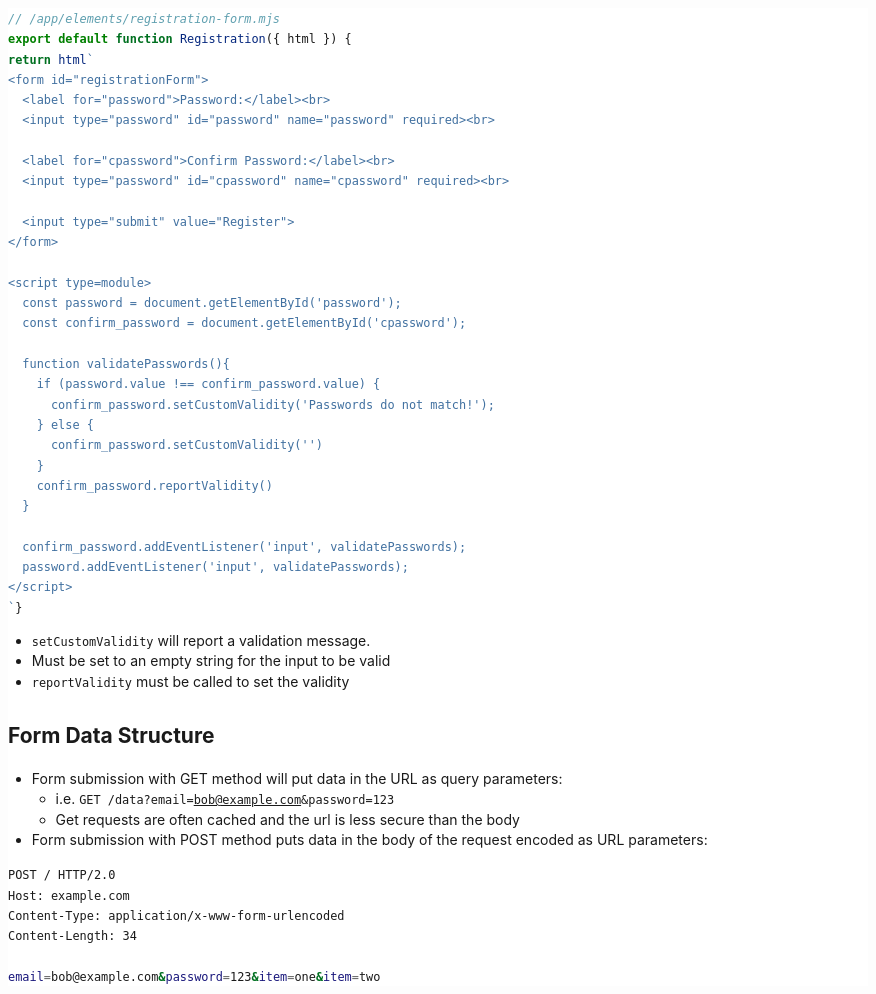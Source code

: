 ```javascript
// /app/elements/registration-form.mjs
export default function Registration({ html }) {
return html`
<form id="registrationForm">
  <label for="password">Password:</label><br>
  <input type="password" id="password" name="password" required><br>

  <label for="cpassword">Confirm Password:</label><br>
  <input type="password" id="cpassword" name="cpassword" required><br>

  <input type="submit" value="Register">
</form>

<script type=module>
  const password = document.getElementById('password');
  const confirm_password = document.getElementById('cpassword');

  function validatePasswords(){
    if (password.value !== confirm_password.value) {
      confirm_password.setCustomValidity('Passwords do not match!');
    } else {
      confirm_password.setCustomValidity('')
    }
    confirm_password.reportValidity()
  }

  confirm_password.addEventListener('input', validatePasswords);
  password.addEventListener('input', validatePasswords);
</script>
`}
```




* `setCustomValidity` will report a validation message.
* Must be set to an empty string for the input to be valid
* `reportValidity` must be called to set the validity


## Form Data Structure



* Form submission with GET method will put data in the URL as query parameters:
    * i.e. <code>GET /data?email=bob@example.com&password=123</code>
    * Get requests are often cached and the url is less secure than the body
* Form submission with POST method puts data in the body of the request encoded as URL parameters:

```bash
POST / HTTP/2.0
Host: example.com
Content-Type: application/x-www-form-urlencoded
Content-Length: 34

email=bob@example.com&password=123&item=one&item=two
```
